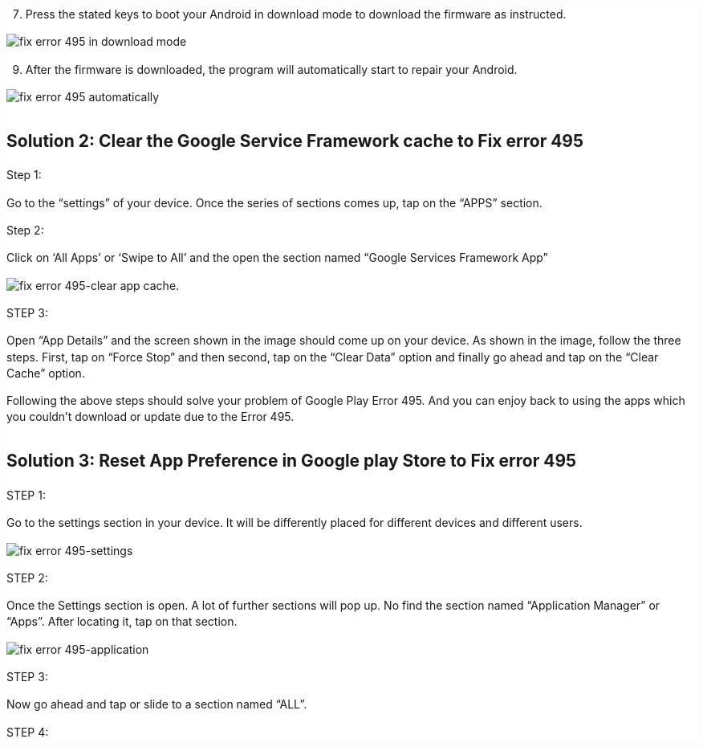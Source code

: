 7. Press the stated keys to boot your Android in download mode to download the firmware as instructed.

![fix error 495 in download mode](https://images.wondershare.com/drfone/guide/android-system-repair-3.png)

9. After the firmware is downloaded, the program will automatically start to repair your Android.

![fix error 495 automatically](https://images.wondershare.com/drfone/guide/android-system-repair-8.png)

## Solution 2: Clear the Google Service Framework cache to Fix error 495

Step 1:

Go to the “settings” of your device. Once the series of sections comes up, tap on the “APPS” section.

Step 2:

Click on ‘All Apps’ or ‘Swipe to All’ and the open the section named “Google Services Framework App”

![fix error 495-clear app cache](https://images.wondershare.com/drfone/article/2017/05/14952134099065.jpg).

STEP 3:

Open “App Details” and the screen shown in the image should come up on your device. As shown in the image, follow the three steps. First, tap on “Force Stop” and then second, tap on the “Clear Data” option and finally go ahead and tap on the “Clear Cache” option.

Following the above steps should solve your problem of Google Play Error 495. And you can enjoy back to using the apps which you couldn’t download or update due to the Error 495.

## Solution 3: Reset App Preference in Google play Store to Fix error 495

STEP 1:

Go to the settings section in your device. It will be differently placed for different devices and different users.

![fix error 495-settings](https://images.wondershare.com/drfone/article/2017/05/14953043686356.jpg)

STEP 2:

Once the Settings section is open. A lot of further sections will pop up. No find the section named “Application Manager” or “Apps”. After locating it, tap on that section.

![fix error 495-application](https://images.wondershare.com/drfone/article/2017/05/14953043162812.jpg)

STEP 3:

Now go ahead and tap or slide to a section named “ALL”.

STEP 4:
